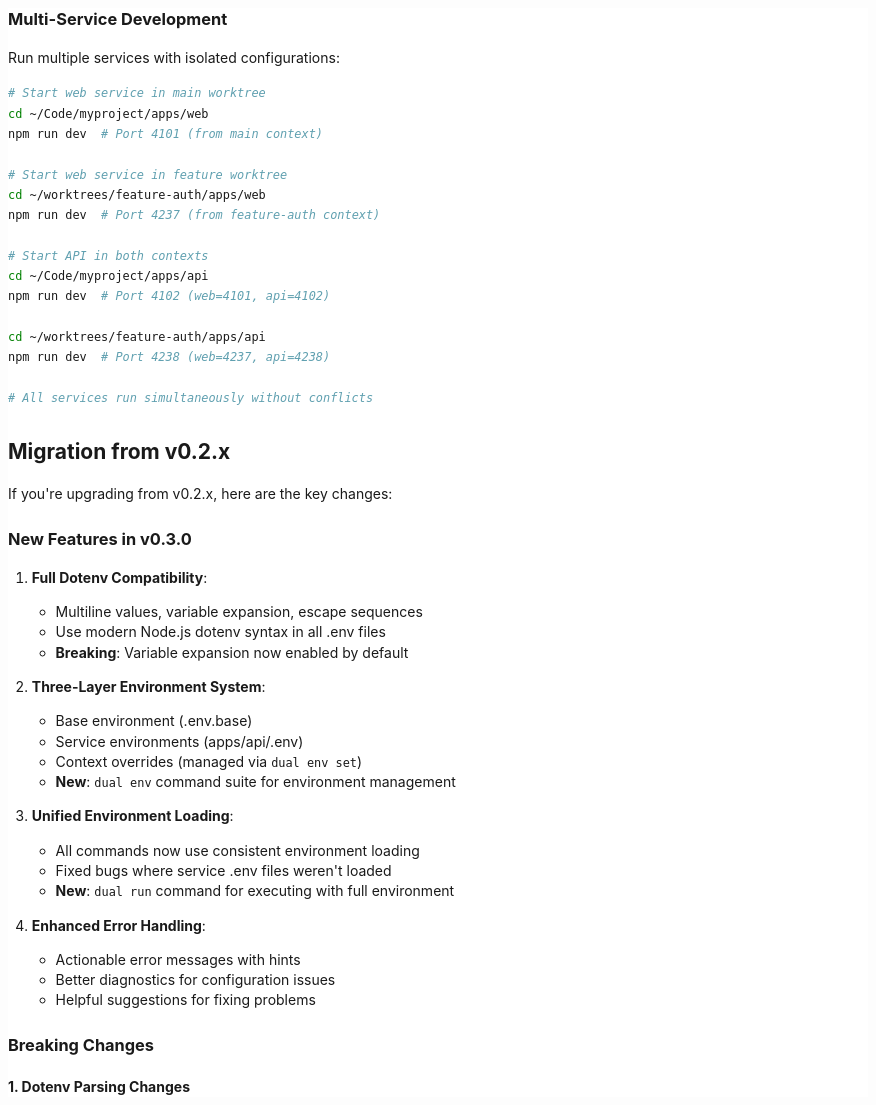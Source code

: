 ### Multi-Service Development

Run multiple services with isolated configurations:

```bash
# Start web service in main worktree
cd ~/Code/myproject/apps/web
npm run dev  # Port 4101 (from main context)

# Start web service in feature worktree
cd ~/worktrees/feature-auth/apps/web
npm run dev  # Port 4237 (from feature-auth context)

# Start API in both contexts
cd ~/Code/myproject/apps/api
npm run dev  # Port 4102 (web=4101, api=4102)

cd ~/worktrees/feature-auth/apps/api
npm run dev  # Port 4238 (web=4237, api=4238)

# All services run simultaneously without conflicts
```

## Migration from v0.2.x

If you're upgrading from v0.2.x, here are the key changes:

### New Features in v0.3.0

1. **Full Dotenv Compatibility**:
   - Multiline values, variable expansion, escape sequences
   - Use modern Node.js dotenv syntax in all .env files
   - **Breaking**: Variable expansion now enabled by default

2. **Three-Layer Environment System**:
   - Base environment (.env.base)
   - Service environments (apps/api/.env)
   - Context overrides (managed via `dual env set`)
   - **New**: `dual env` command suite for environment management

3. **Unified Environment Loading**:
   - All commands now use consistent environment loading
   - Fixed bugs where service .env files weren't loaded
   - **New**: `dual run` command for executing with full environment

4. **Enhanced Error Handling**:
   - Actionable error messages with hints
   - Better diagnostics for configuration issues
   - Helpful suggestions for fixing problems

### Breaking Changes

#### 1. Dotenv Parsing Changes
